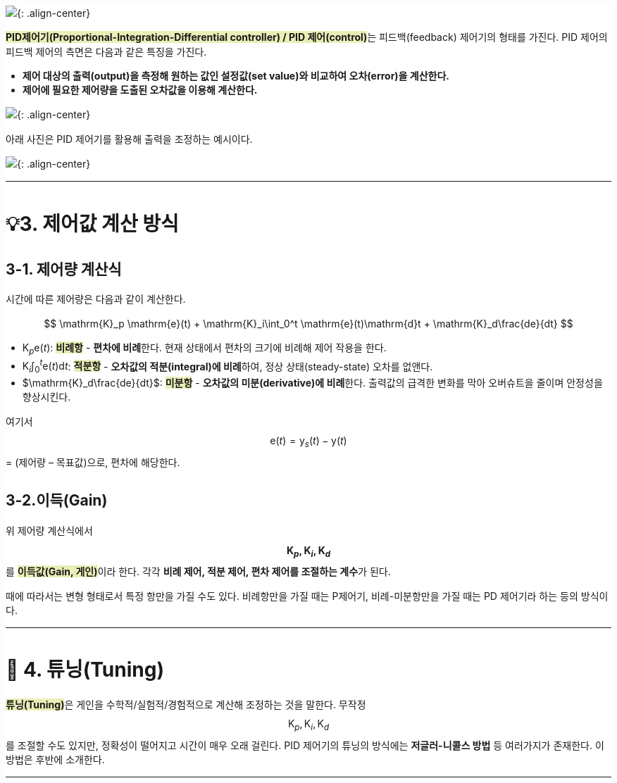 ![](https://images.velog.io/images/717lumos/post/f3bde1be-4787-4705-8321-de8938f5c55b/%ED%94%BC%EB%93%9C%EB%B0%B1%20%EC%A0%9C%EC%96%B4%EA%B8%B0.png){: .align-center}

<span style="background-color: #e9eeb6; font-weight:bold">PID제어기(Proportional-Integration-Differential controller) / PID 제어(control)</span>는 피드백(feedback) 제어기의 형태를 가진다. PID 제어의 피드백 제어의 측면은 다음과 같은 특징을 가진다.

* **제어 대상의 출력(output)을 측정해 원하는 값인 설정값(set value)와 비교하여 오차(error)을 계산한다.**
* **제어에 필요한 제어량을 도출된 오차값을 이용해 계산한다.**

![](https://images.velog.io/images/717lumos/post/a8ff0dc5-b3e4-42ce-ac0d-732f59d8b2b7/%EA%B7%B8%EB%A6%BC1.png){: .align-center}

아래 사진은 PID 제어기를 활용해 출력을 조정하는 예시이다.
 
![](https://images.velog.io/images/717lumos/post/6dfa3048-b1a1-45e9-8887-22b2d8fe3db8/PID%EC%A0%9C%EC%96%B4.png){: .align-center}

- - -

# 💡3. 제어값 계산 방식
## 3-1. 제어량 계산식
시간에 따른 제어량은 다음과 같이 계산한다.

$$
\mathrm{K}_p \mathrm{e}(t) + \mathrm{K}_i\int_0^t \mathrm{e}(t)\mathrm{d}t + \mathrm{K}_d\frac{de}{dt}
$$

* $\mathrm{K}_p \mathrm{e}(t)$: <span style="background-color: #e9eeb6; font-weight:bold">비례항</span> - **편차에 비례**한다. 현재 상태에서 편차의 크기에 비례해 제어 작용을 한다.
* $\mathrm{K}_i\int_0^t \mathrm{e}(t)\mathrm{d}t$: <span style="background-color: #e9eeb6; font-weight:bold">적분항</span> - **오차값의 적분(integral)에 비례**하여, 정상 상태(steady-state) 오차를 없앤다.
* $\mathrm{K}_d\frac{de}{dt}$: <span style="background-color: #e9eeb6; font-weight:bold">미분항</span> - **오차값의 미분(derivative)에 비례**한다. 출력값의 급격한 변화를 막아 오버슈트을 줄이며 안정성을 향상시킨다.

여기서 $$\mathrm{e}(t) = \mathrm{y}_s (t) - \mathrm{y}(t)$$ = (제어량 – 목표값)으로, 편차에 해당한다.

## 3-2.이득(Gain)
위 제어량 계산식에서 <span style="background-color: #e9eeb6; font-weight:bold">$$\mathrm{K}_p , \mathrm{K}_i , \mathrm{K}_d$$</span>를 <span style="background-color: #e9eeb6; font-weight:bold">이득값(Gain, 게인)</span>이라 한다. 각각 **비례 제어, 적분 제어, 편차 제어를 조절하는 계수**가 된다.

때에 따라서는 변형 형태로서 특정 항만을 가질 수도 있다. 비례항만을 가질 때는 P제어기, 비례-미분항만을 가질 때는 PD 제어기라 하는 등의 방식이다.

- - -

# 🔧 4. 튜닝(Tuning)
<span style="background-color: #e9eeb6; font-weight:bold">튜닝(Tuning)</span>은 게인을 수학적/실험적/경험적으로 계산해 조정하는 것을 말한다. 
무작정 $$\mathrm{K}_p , \mathrm{K}_i , \mathrm{K}_d$$를 조절할 수도 있지만, 정확성이 떨어지고 시간이 매우 오래 걸린다. 
PID 제어기의 튜닝의 방식에는 **저글러-니콜스 방법** 등 여러가지가 존재한다. 이 방법은 후반에 소개한다.

- - -
